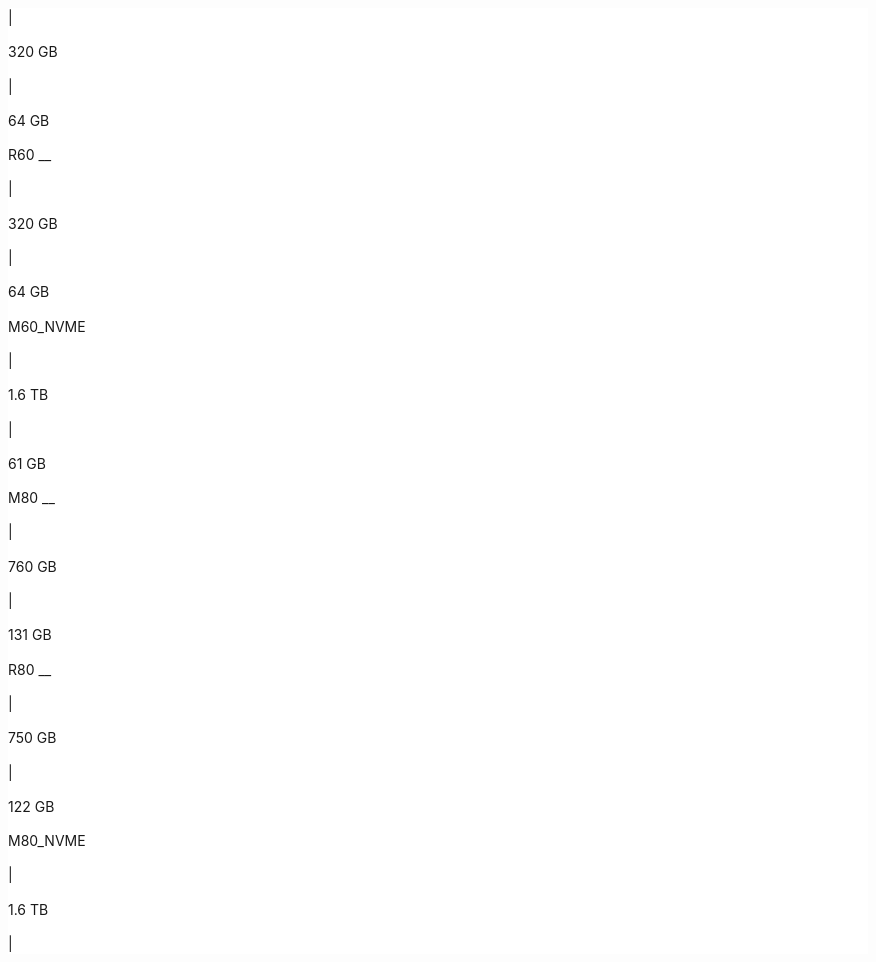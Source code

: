 |

320 GB

|

64 GB  
  
R60 __

|

320 GB

|

64 GB  
  
M60_NVME

|

1.6 TB

|

61 GB  
  
M80 __

|

760 GB

|

131 GB  
  
R80 __

|

750 GB

|

122 GB  
  
M80_NVME

|

1.6 TB

|
